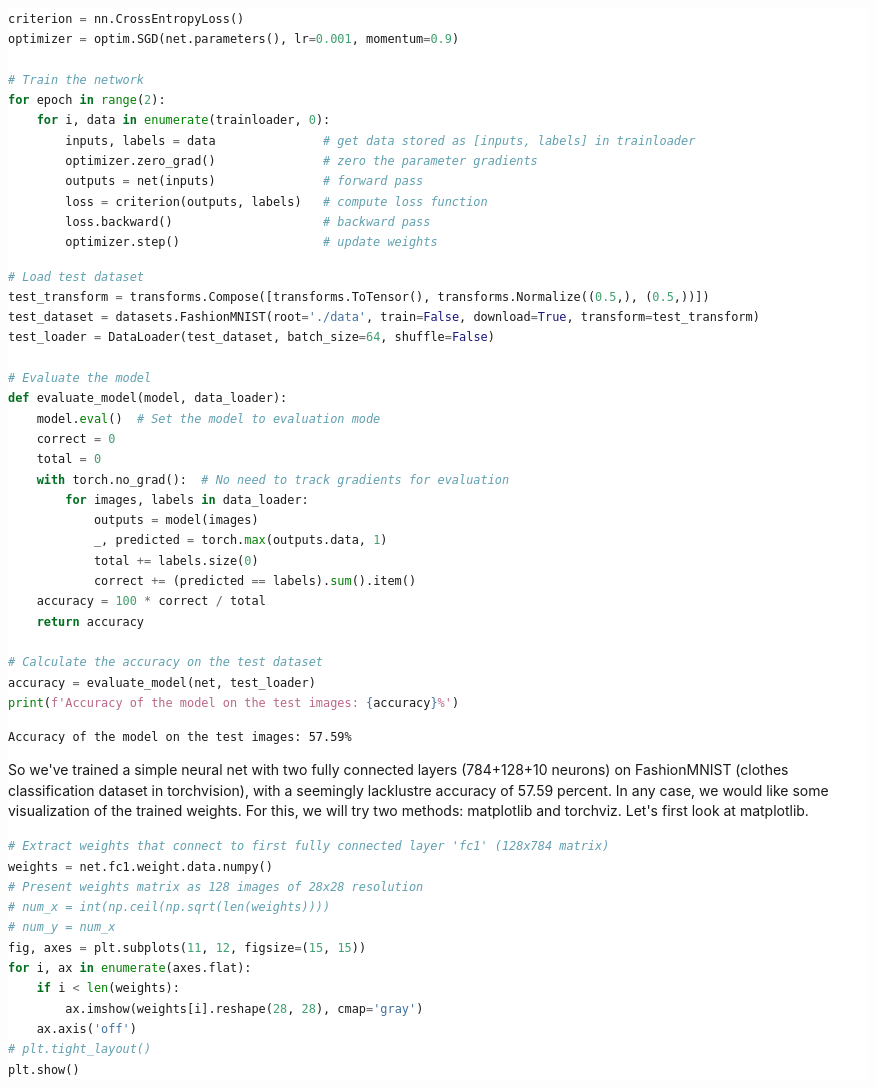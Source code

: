 ```python
criterion = nn.CrossEntropyLoss()
optimizer = optim.SGD(net.parameters(), lr=0.001, momentum=0.9)

# Train the network
for epoch in range(2):
    for i, data in enumerate(trainloader, 0):
        inputs, labels = data               # get data stored as [inputs, labels] in trainloader
        optimizer.zero_grad()               # zero the parameter gradients
        outputs = net(inputs)               # forward pass
        loss = criterion(outputs, labels)   # compute loss function
        loss.backward()                     # backward pass
        optimizer.step()                    # update weights
```


```python
# Load test dataset
test_transform = transforms.Compose([transforms.ToTensor(), transforms.Normalize((0.5,), (0.5,))])
test_dataset = datasets.FashionMNIST(root='./data', train=False, download=True, transform=test_transform)
test_loader = DataLoader(test_dataset, batch_size=64, shuffle=False)

# Evaluate the model
def evaluate_model(model, data_loader):
    model.eval()  # Set the model to evaluation mode
    correct = 0
    total = 0
    with torch.no_grad():  # No need to track gradients for evaluation
        for images, labels in data_loader:
            outputs = model(images)
            _, predicted = torch.max(outputs.data, 1)
            total += labels.size(0)
            correct += (predicted == labels).sum().item()
    accuracy = 100 * correct / total
    return accuracy

# Calculate the accuracy on the test dataset
accuracy = evaluate_model(net, test_loader)
print(f'Accuracy of the model on the test images: {accuracy}%')
```

    Accuracy of the model on the test images: 57.59%


So we've trained a simple neural net with two fully connected layers (784+128+10 neurons) on FashionMNIST (clothes classification dataset in torchvision), with a seemingly lacklustre accuracy of 57.59 percent. In any case, we would like some visualization of the trained weights. For this, we will try two methods: matplotlib and torchviz. Let's first look at matplotlib.


```python
# Extract weights that connect to first fully connected layer 'fc1' (128x784 matrix)
weights = net.fc1.weight.data.numpy()
# Present weights matrix as 128 images of 28x28 resolution
# num_x = int(np.ceil(np.sqrt(len(weights))))  
# num_y = num_x                                
fig, axes = plt.subplots(11, 12, figsize=(15, 15)) 
for i, ax in enumerate(axes.flat):  
    if i < len(weights):    
        ax.imshow(weights[i].reshape(28, 28), cmap='gray')  
    ax.axis('off')
# plt.tight_layout()
plt.show()
```
